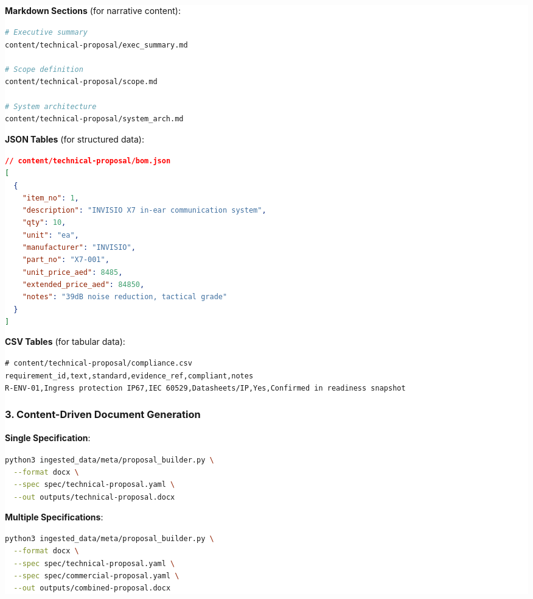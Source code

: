 **Markdown Sections** (for narrative content):
```bash
# Executive summary
content/technical-proposal/exec_summary.md

# Scope definition  
content/technical-proposal/scope.md

# System architecture
content/technical-proposal/system_arch.md
```

**JSON Tables** (for structured data):
```json
// content/technical-proposal/bom.json
[
  {
    "item_no": 1,
    "description": "INVISIO X7 in-ear communication system",
    "qty": 10,
    "unit": "ea",
    "manufacturer": "INVISIO",
    "part_no": "X7-001",
    "unit_price_aed": 8485,
    "extended_price_aed": 84850,
    "notes": "39dB noise reduction, tactical grade"
  }
]
```

**CSV Tables** (for tabular data):
```csv
# content/technical-proposal/compliance.csv
requirement_id,text,standard,evidence_ref,compliant,notes
R-ENV-01,Ingress protection IP67,IEC 60529,Datasheets/IP,Yes,Confirmed in readiness snapshot
```

### 3. Content-Driven Document Generation

**Single Specification**:
```bash
python3 ingested_data/meta/proposal_builder.py \
  --format docx \
  --spec spec/technical-proposal.yaml \
  --out outputs/technical-proposal.docx
```

**Multiple Specifications**:
```bash  
python3 ingested_data/meta/proposal_builder.py \
  --format docx \
  --spec spec/technical-proposal.yaml \
  --spec spec/commercial-proposal.yaml \
  --out outputs/combined-proposal.docx
```
